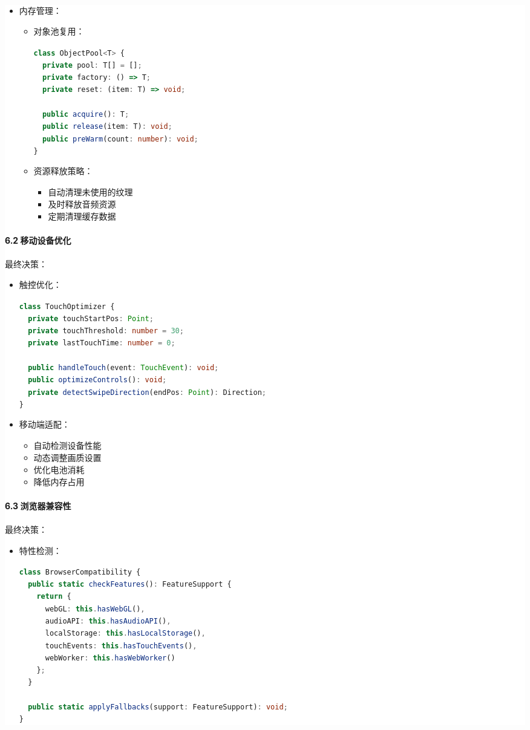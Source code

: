 - 内存管理：
  - 对象池复用：
    ```typescript
    class ObjectPool<T> {
      private pool: T[] = [];
      private factory: () => T;
      private reset: (item: T) => void;
      
      public acquire(): T;
      public release(item: T): void;
      public preWarm(count: number): void;
    }
    ```
  
  - 资源释放策略：
    - 自动清理未使用的纹理
    - 及时释放音频资源
    - 定期清理缓存数据

#### 6.2 移动设备优化
最终决策：
- 触控优化：
  ```typescript
  class TouchOptimizer {
    private touchStartPos: Point;
    private touchThreshold: number = 30;
    private lastTouchTime: number = 0;
    
    public handleTouch(event: TouchEvent): void;
    public optimizeControls(): void;
    private detectSwipeDirection(endPos: Point): Direction;
  }
  ```

- 移动端适配：
  - 自动检测设备性能
  - 动态调整画质设置
  - 优化电池消耗
  - 降低内存占用

#### 6.3 浏览器兼容性
最终决策：
- 特性检测：
  ```typescript
  class BrowserCompatibility {
    public static checkFeatures(): FeatureSupport {
      return {
        webGL: this.hasWebGL(),
        audioAPI: this.hasAudioAPI(),
        localStorage: this.hasLocalStorage(),
        touchEvents: this.hasTouchEvents(),
        webWorker: this.hasWebWorker()
      };
    }
    
    public static applyFallbacks(support: FeatureSupport): void;
  }
  ```

